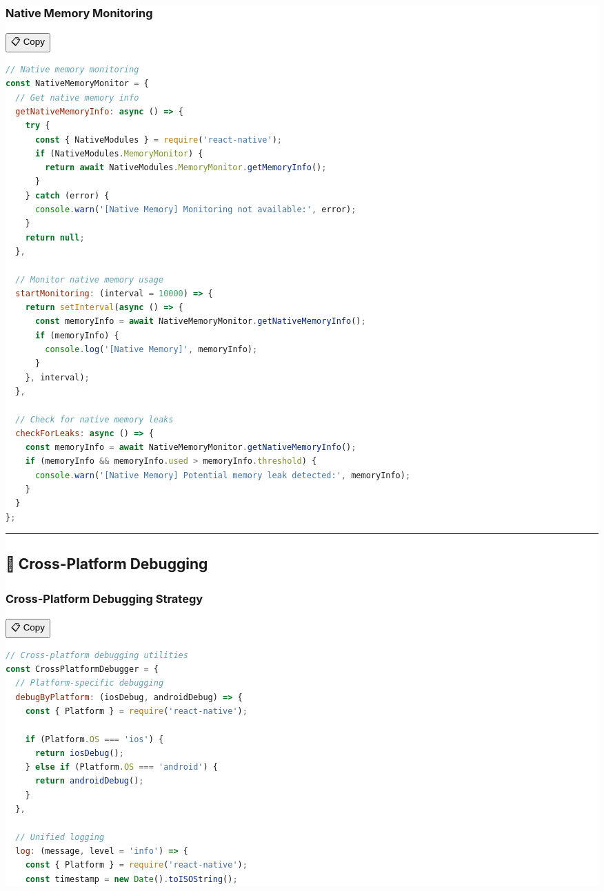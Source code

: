 ### **Native Memory Monitoring**

<button onclick="copyCode(this)" class="copy-btn">📋 Copy</button>
```javascript
// Native memory monitoring
const NativeMemoryMonitor = {
  // Get native memory info
  getNativeMemoryInfo: async () => {
    try {
      const { NativeModules } = require('react-native');
      if (NativeModules.MemoryMonitor) {
        return await NativeModules.MemoryMonitor.getMemoryInfo();
      }
    } catch (error) {
      console.warn('[Native Memory] Monitoring not available:', error);
    }
    return null;
  },
  
  // Monitor native memory usage
  startMonitoring: (interval = 10000) => {
    return setInterval(async () => {
      const memoryInfo = await NativeMemoryMonitor.getNativeMemoryInfo();
      if (memoryInfo) {
        console.log('[Native Memory]', memoryInfo);
      }
    }, interval);
  },
  
  // Check for native memory leaks
  checkForLeaks: async () => {
    const memoryInfo = await NativeMemoryMonitor.getNativeMemoryInfo();
    if (memoryInfo && memoryInfo.used > memoryInfo.threshold) {
      console.warn('[Native Memory] Potential memory leak detected:', memoryInfo);
    }
  }
};
```

---

## 🔄 **Cross-Platform Debugging**

### **Cross-Platform Debugging Strategy**

<button onclick="copyCode(this)" class="copy-btn">📋 Copy</button>
```javascript
// Cross-platform debugging utilities
const CrossPlatformDebugger = {
  // Platform-specific debugging
  debugByPlatform: (iosDebug, androidDebug) => {
    const { Platform } = require('react-native');
    
    if (Platform.OS === 'ios') {
      return iosDebug();
    } else if (Platform.OS === 'android') {
      return androidDebug();
    }
  },
  
  // Unified logging
  log: (message, level = 'info') => {
    const { Platform } = require('react-native');
    const timestamp = new Date().toISOString();
```